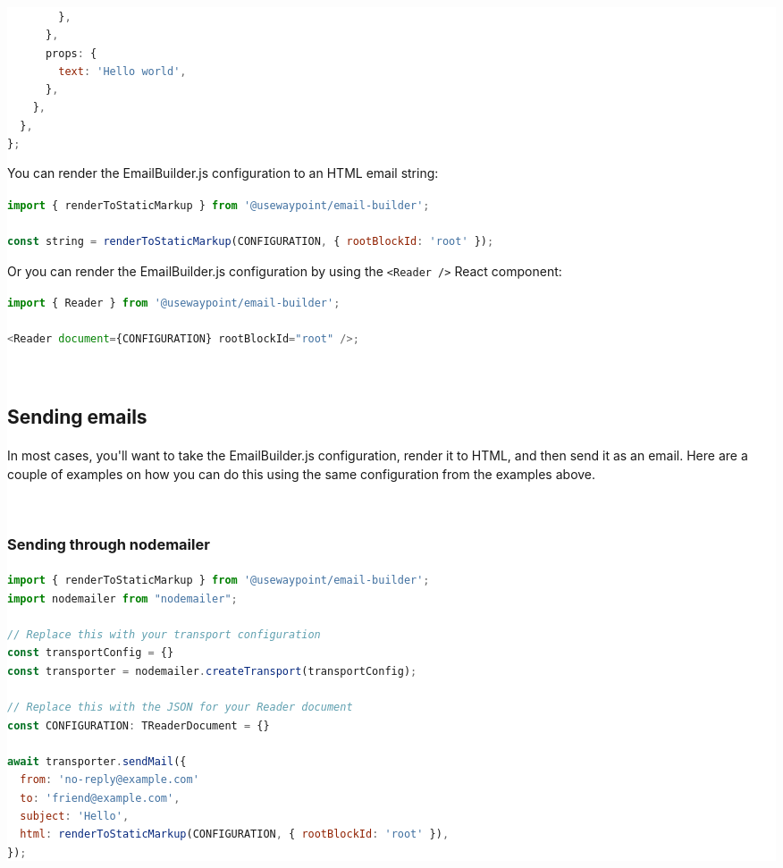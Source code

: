 ```javascript
        },
      },
      props: {
        text: 'Hello world',
      },
    },
  },
};
```

You can render the EmailBuilder.js configuration to an HTML email string:

```javascript
import { renderToStaticMarkup } from '@usewaypoint/email-builder';

const string = renderToStaticMarkup(CONFIGURATION, { rootBlockId: 'root' });
```

Or you can render the EmailBuilder.js configuration by using the `<Reader />` React component:

```javascript
import { Reader } from '@usewaypoint/email-builder';

<Reader document={CONFIGURATION} rootBlockId="root" />;
```

<br>

## Sending emails

In most cases, you'll want to take the EmailBuilder.js configuration, render it to HTML, and then send it as an email. Here are a couple of examples on how you can do this using the same configuration from the examples above.

<br>

### Sending through nodemailer

```javascript
import { renderToStaticMarkup } from '@usewaypoint/email-builder';
import nodemailer from "nodemailer";

// Replace this with your transport configuration
const transportConfig = {}
const transporter = nodemailer.createTransport(transportConfig);

// Replace this with the JSON for your Reader document
const CONFIGURATION: TReaderDocument = {}

await transporter.sendMail({
  from: 'no-reply@example.com'
  to: 'friend@example.com',
  subject: 'Hello',
  html: renderToStaticMarkup(CONFIGURATION, { rootBlockId: 'root' }),
});
```
